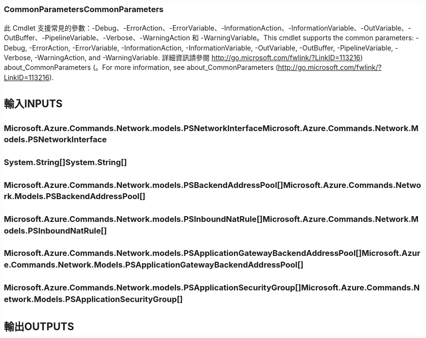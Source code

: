 ### <span data-ttu-id="897b7-157">CommonParameters</span><span class="sxs-lookup"><span data-stu-id="897b7-157">CommonParameters</span></span>
<span data-ttu-id="897b7-158">此 Cmdlet 支援常見的參數：-Debug、-ErrorAction、-ErrorVariable、-InformationAction、-InformationVariable、-OutVariable、-OutBuffer、-PipelineVariable、-Verbose、-WarningAction 和 -WarningVariable。</span><span class="sxs-lookup"><span data-stu-id="897b7-158">This cmdlet supports the common parameters: -Debug, -ErrorAction, -ErrorVariable, -InformationAction, -InformationVariable, -OutVariable, -OutBuffer, -PipelineVariable, -Verbose, -WarningAction, and -WarningVariable.</span></span> <span data-ttu-id="897b7-159">詳細資訊請參閱 http://go.microsoft.com/fwlink/?LinkID=113216) about_CommonParameters (。</span><span class="sxs-lookup"><span data-stu-id="897b7-159">For more information, see about_CommonParameters (http://go.microsoft.com/fwlink/?LinkID=113216).</span></span>

## <span data-ttu-id="897b7-160">輸入</span><span class="sxs-lookup"><span data-stu-id="897b7-160">INPUTS</span></span>

### <span data-ttu-id="897b7-161">Microsoft.Azure.Commands.Network.models.PSNetworkInterface</span><span class="sxs-lookup"><span data-stu-id="897b7-161">Microsoft.Azure.Commands.Network.Models.PSNetworkInterface</span></span>

### <span data-ttu-id="897b7-162">System.String[]</span><span class="sxs-lookup"><span data-stu-id="897b7-162">System.String[]</span></span>

### <span data-ttu-id="897b7-163">Microsoft.Azure.Commands.Network.models.PSBackendAddressPool[]</span><span class="sxs-lookup"><span data-stu-id="897b7-163">Microsoft.Azure.Commands.Network.Models.PSBackendAddressPool[]</span></span>

### <span data-ttu-id="897b7-164">Microsoft.Azure.Commands.Network.models.PSInboundNatRule[]</span><span class="sxs-lookup"><span data-stu-id="897b7-164">Microsoft.Azure.Commands.Network.Models.PSInboundNatRule[]</span></span>

### <span data-ttu-id="897b7-165">Microsoft.Azure.Commands.Network.models.PSApplicationGatewayBackendAddressPool[]</span><span class="sxs-lookup"><span data-stu-id="897b7-165">Microsoft.Azure.Commands.Network.Models.PSApplicationGatewayBackendAddressPool[]</span></span>

### <span data-ttu-id="897b7-166">Microsoft.Azure.Commands.Network.models.PSApplicationSecurityGroup[]</span><span class="sxs-lookup"><span data-stu-id="897b7-166">Microsoft.Azure.Commands.Network.Models.PSApplicationSecurityGroup[]</span></span>

## <span data-ttu-id="897b7-167">輸出</span><span class="sxs-lookup"><span data-stu-id="897b7-167">OUTPUTS</span></span>
